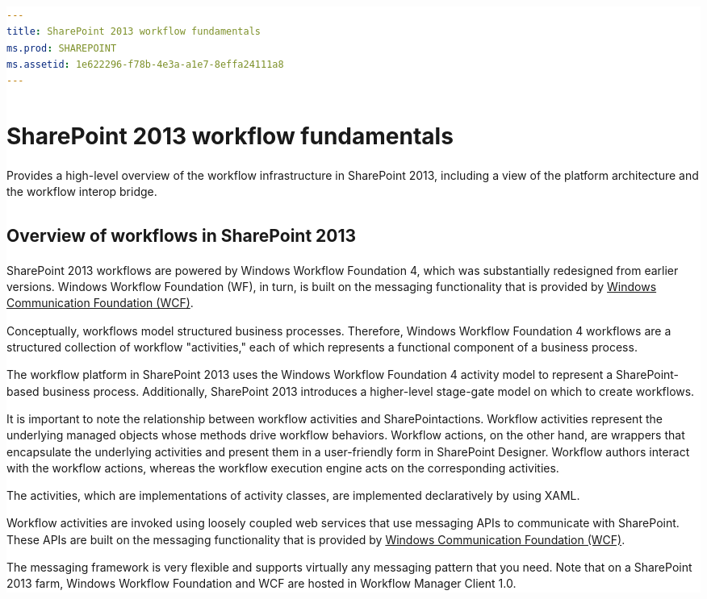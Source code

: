 ```yaml
---
title: SharePoint 2013 workflow fundamentals
ms.prod: SHAREPOINT
ms.assetid: 1e622296-f78b-4e3a-a1e7-8effa24111a8
---
```



# SharePoint 2013 workflow fundamentals
Provides a high-level overview of the workflow infrastructure in SharePoint 2013, including a view of the platform architecture and the workflow interop bridge.
## Overview of workflows in SharePoint 2013
<a name="bkm_overview"> </a>

SharePoint 2013 workflows are powered by Windows Workflow Foundation 4, which was substantially redesigned from earlier versions. Windows Workflow Foundation (WF), in turn, is built on the messaging functionality that is provided by  [Windows Communication Foundation (WCF)](http://msdn.microsoft.com/en-us/library/vstudio/ms735119%28v=vs.90%29.aspx).
  
    
    
Conceptually, workflows model structured business processes. Therefore, Windows Workflow Foundation 4 workflows are a structured collection of workflow "activities," each of which represents a functional component of a business process.
  
    
    
The workflow platform in SharePoint 2013 uses the Windows Workflow Foundation 4 activity model to represent a SharePoint-based business process. Additionally, SharePoint 2013 introduces a higher-level stage-gate model on which to create workflows.
  
    
    
It is important to note the relationship between workflow activities and SharePointactions. Workflow activities represent the underlying managed objects whose methods drive workflow behaviors. Workflow actions, on the other hand, are wrappers that encapsulate the underlying activities and present them in a user-friendly form in SharePoint Designer. Workflow authors interact with the workflow actions, whereas the workflow execution engine acts on the corresponding activities.
  
    
    
The activities, which are implementations of activity classes, are implemented declaratively by using XAML.
  
    
    
Workflow activities are invoked using loosely coupled web services that use messaging APIs to communicate with SharePoint. These APIs are built on the messaging functionality that is provided by  [Windows Communication Foundation (WCF)](http://msdn.microsoft.com/en-us/library/vstudio/ms735119%28v=vs.90%29.aspx).
  
    
    
The messaging framework is very flexible and supports virtually any messaging pattern that you need. Note that on a SharePoint 2013 farm, Windows Workflow Foundation and WCF are hosted in Workflow Manager Client 1.0.
  